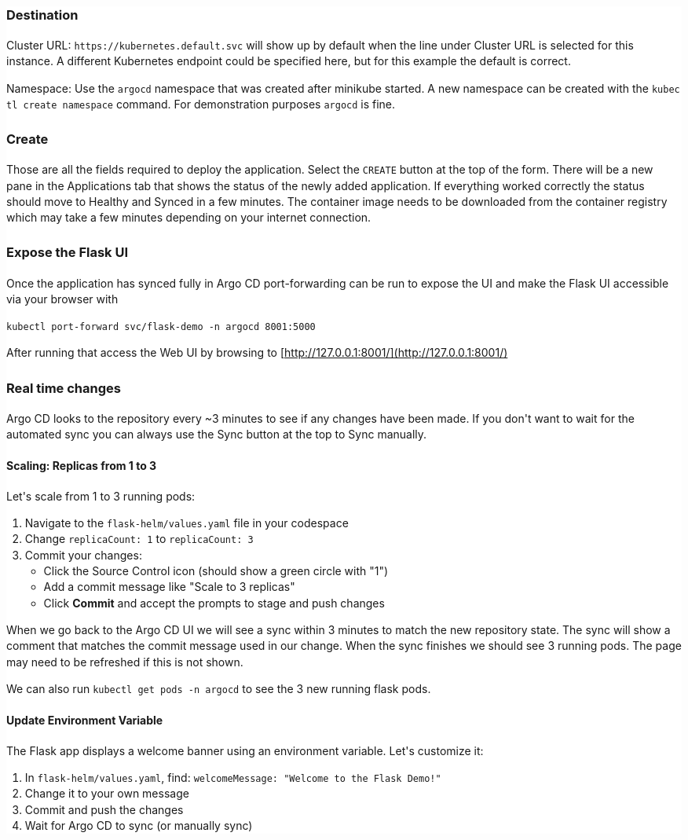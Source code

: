 ### Destination

Cluster URL: `https://kubernetes.default.svc` will show up by default when the line under Cluster URL is selected for this instance. A different Kubernetes endpoint could be specified here, but for this example the default is correct.

Namespace: Use the `argocd` namespace that was created after minikube started. A new namespace can be created with the `kubectl create namespace` command. For demonstration purposes `argocd` is fine. 

### Create

Those are all the fields required to deploy the application. Select the `CREATE` button at the top of the form. There will be a new pane in the Applications tab that shows the status of the newly added application. If everything worked correctly the status should move to Healthy and Synced in a few minutes. The container image needs to be downloaded from the container registry which may take a few minutes depending on your internet connection.  

### Expose the Flask UI

Once the application has synced fully in Argo CD port-forwarding can be run to expose the UI and make the Flask UI accessible via your browser with

`kubectl port-forward svc/flask-demo -n argocd 8001:5000`

After running that access the Web UI by browsing to [http://127.0.0.1:8001/](http://127.0.0.1:8001/)

### Real time changes

Argo CD looks to the repository every ~3 minutes to see if any changes have been made. If you don't want to wait for the automated sync you can always use the Sync button at the top to Sync manually. 

#### Scaling: Replicas from 1 to 3
Let's scale from 1 to 3 running pods:

1. Navigate to the `flask-helm/values.yaml` file in your codespace
2. Change `replicaCount: 1` to `replicaCount: 3`
3. Commit your changes:
   - Click the Source Control icon (should show a green circle with "1")
   - Add a commit message like "Scale to 3 replicas"
   - Click **Commit** and accept the prompts to stage and push changes

When we go back to the Argo CD UI we will see a sync within 3 minutes to match the new repository state. The sync will show a comment that matches the commit message used in our change. When the sync finishes we should see 3 running pods. The page may need to be refreshed if this is not shown. 

We can also run `kubectl get pods -n argocd` to see the 3 new running flask pods. 

#### Update Environment Variable

The Flask app displays a welcome banner using an environment variable. Let's customize it:

1. In `flask-helm/values.yaml`, find: `welcomeMessage: "Welcome to the Flask Demo!"`
2. Change it to your own message
3. Commit and push the changes
4. Wait for Argo CD to sync (or manually sync)
